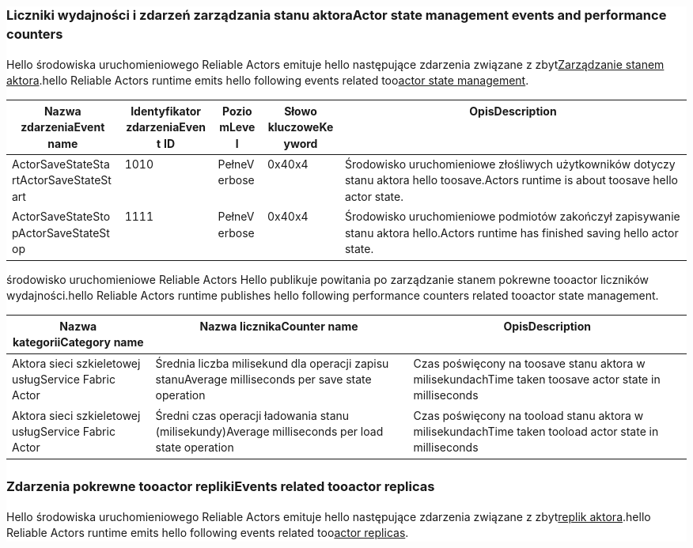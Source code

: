 ### <a name="actor-state-management-events-and-performance-counters"></a><span data-ttu-id="20b2b-228">Liczniki wydajności i zdarzeń zarządzania stanu aktora</span><span class="sxs-lookup"><span data-stu-id="20b2b-228">Actor state management events and performance counters</span></span>
<span data-ttu-id="20b2b-229">Hello środowiska uruchomieniowego Reliable Actors emituje hello następujące zdarzenia związane z zbyt[Zarządzanie stanem aktora](service-fabric-reliable-actors-state-management.md).</span><span class="sxs-lookup"><span data-stu-id="20b2b-229">hello Reliable Actors runtime emits hello following events related too[actor state management](service-fabric-reliable-actors-state-management.md).</span></span>

| <span data-ttu-id="20b2b-230">Nazwa zdarzenia</span><span class="sxs-lookup"><span data-stu-id="20b2b-230">Event name</span></span> | <span data-ttu-id="20b2b-231">Identyfikator zdarzenia</span><span class="sxs-lookup"><span data-stu-id="20b2b-231">Event ID</span></span> | <span data-ttu-id="20b2b-232">Poziom</span><span class="sxs-lookup"><span data-stu-id="20b2b-232">Level</span></span> | <span data-ttu-id="20b2b-233">Słowo kluczowe</span><span class="sxs-lookup"><span data-stu-id="20b2b-233">Keyword</span></span> | <span data-ttu-id="20b2b-234">Opis</span><span class="sxs-lookup"><span data-stu-id="20b2b-234">Description</span></span> |
| --- | --- | --- | --- | --- |
| <span data-ttu-id="20b2b-235">ActorSaveStateStart</span><span class="sxs-lookup"><span data-stu-id="20b2b-235">ActorSaveStateStart</span></span> |<span data-ttu-id="20b2b-236">10</span><span class="sxs-lookup"><span data-stu-id="20b2b-236">10</span></span> |<span data-ttu-id="20b2b-237">Pełne</span><span class="sxs-lookup"><span data-stu-id="20b2b-237">Verbose</span></span> |<span data-ttu-id="20b2b-238">0x4</span><span class="sxs-lookup"><span data-stu-id="20b2b-238">0x4</span></span> |<span data-ttu-id="20b2b-239">Środowisko uruchomieniowe złośliwych użytkowników dotyczy stanu aktora hello toosave.</span><span class="sxs-lookup"><span data-stu-id="20b2b-239">Actors runtime is about toosave hello actor state.</span></span> |
| <span data-ttu-id="20b2b-240">ActorSaveStateStop</span><span class="sxs-lookup"><span data-stu-id="20b2b-240">ActorSaveStateStop</span></span> |<span data-ttu-id="20b2b-241">11</span><span class="sxs-lookup"><span data-stu-id="20b2b-241">11</span></span> |<span data-ttu-id="20b2b-242">Pełne</span><span class="sxs-lookup"><span data-stu-id="20b2b-242">Verbose</span></span> |<span data-ttu-id="20b2b-243">0x4</span><span class="sxs-lookup"><span data-stu-id="20b2b-243">0x4</span></span> |<span data-ttu-id="20b2b-244">Środowisko uruchomieniowe podmiotów zakończył zapisywanie stanu aktora hello.</span><span class="sxs-lookup"><span data-stu-id="20b2b-244">Actors runtime has finished saving hello actor state.</span></span> |

<span data-ttu-id="20b2b-245">środowisko uruchomieniowe Reliable Actors Hello publikuje powitania po zarządzanie stanem pokrewne tooactor liczników wydajności.</span><span class="sxs-lookup"><span data-stu-id="20b2b-245">hello Reliable Actors runtime publishes hello following performance counters related tooactor state management.</span></span>

| <span data-ttu-id="20b2b-246">Nazwa kategorii</span><span class="sxs-lookup"><span data-stu-id="20b2b-246">Category name</span></span> | <span data-ttu-id="20b2b-247">Nazwa licznika</span><span class="sxs-lookup"><span data-stu-id="20b2b-247">Counter name</span></span> | <span data-ttu-id="20b2b-248">Opis</span><span class="sxs-lookup"><span data-stu-id="20b2b-248">Description</span></span> |
| --- | --- | --- |
| <span data-ttu-id="20b2b-249">Aktora sieci szkieletowej usług</span><span class="sxs-lookup"><span data-stu-id="20b2b-249">Service Fabric Actor</span></span> |<span data-ttu-id="20b2b-250">Średnia liczba milisekund dla operacji zapisu stanu</span><span class="sxs-lookup"><span data-stu-id="20b2b-250">Average milliseconds per save state operation</span></span> |<span data-ttu-id="20b2b-251">Czas poświęcony na toosave stanu aktora w milisekundach</span><span class="sxs-lookup"><span data-stu-id="20b2b-251">Time taken toosave actor state in milliseconds</span></span> |
| <span data-ttu-id="20b2b-252">Aktora sieci szkieletowej usług</span><span class="sxs-lookup"><span data-stu-id="20b2b-252">Service Fabric Actor</span></span> |<span data-ttu-id="20b2b-253">Średni czas operacji ładowania stanu (milisekundy)</span><span class="sxs-lookup"><span data-stu-id="20b2b-253">Average milliseconds per load state operation</span></span> |<span data-ttu-id="20b2b-254">Czas poświęcony na tooload stanu aktora w milisekundach</span><span class="sxs-lookup"><span data-stu-id="20b2b-254">Time taken tooload actor state in milliseconds</span></span> |

### <a name="events-related-tooactor-replicas"></a><span data-ttu-id="20b2b-255">Zdarzenia pokrewne tooactor repliki</span><span class="sxs-lookup"><span data-stu-id="20b2b-255">Events related tooactor replicas</span></span>
<span data-ttu-id="20b2b-256">Hello środowiska uruchomieniowego Reliable Actors emituje hello następujące zdarzenia związane z zbyt[replik aktora](service-fabric-reliable-actors-platform.md#service-fabric-partition-concepts-for-actors).</span><span class="sxs-lookup"><span data-stu-id="20b2b-256">hello Reliable Actors runtime emits hello following events related too[actor replicas](service-fabric-reliable-actors-platform.md#service-fabric-partition-concepts-for-actors).</span></span>
